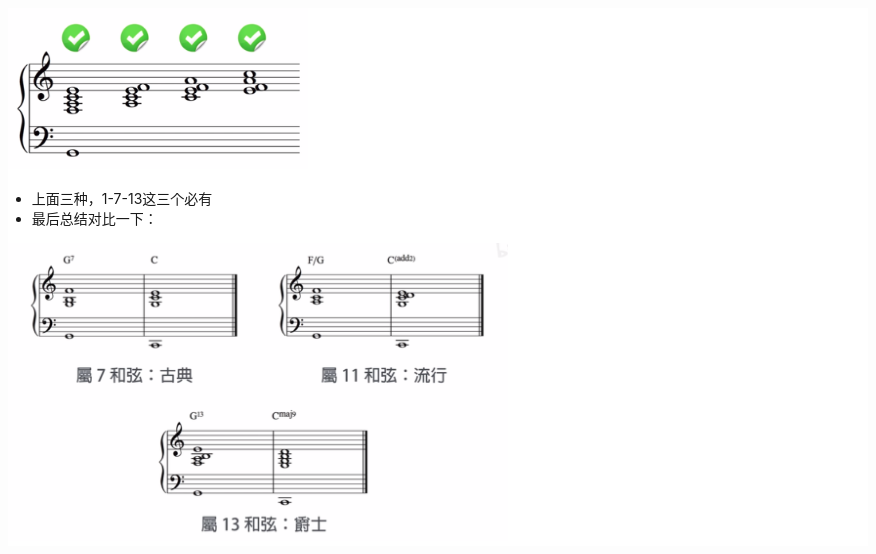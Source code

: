 <img src="./img/image96.png" width="300"/>

- 上面三种，1-7-13这三个必有
- 最后总结对比一下：
<img src="./img/image97.png" width="500"/>
